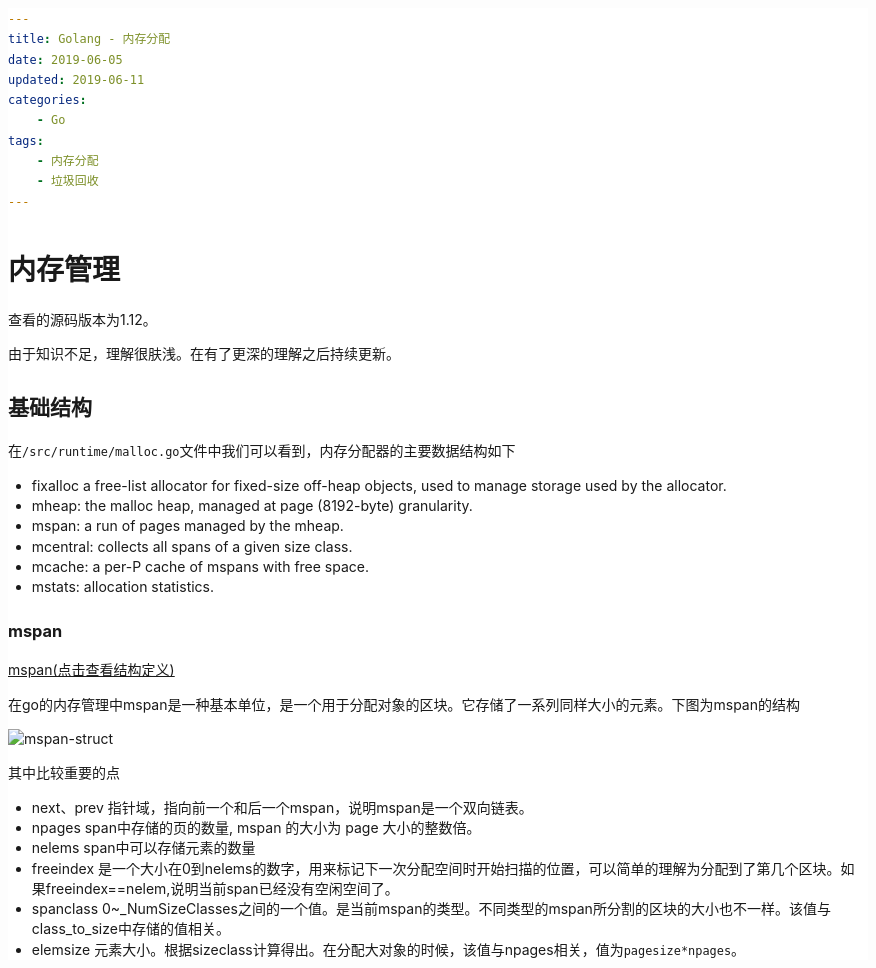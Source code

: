 ```yaml
---
title: Golang - 内存分配
date: 2019-06-05
updated: 2019-06-11
categories:
    - Go
tags:
    - 内存分配
    - 垃圾回收
---
```


# 内存管理

查看的源码版本为1.12。

由于知识不足，理解很肤浅。在有了更深的理解之后持续更新。

## 基础结构

在`/src/runtime/malloc.go`文件中我们可以看到，内存分配器的主要数据结构如下

- fixalloc a free-list allocator for fixed-size off-heap objects, used to manage storage used by the allocator.
- mheap: the malloc heap, managed at page (8192-byte) granularity.
- mspan: a run of pages managed by the mheap.
- mcentral: collects all spans of a given size class.
- mcache: a per-P cache of mspans with free space.
- mstats: allocation statistics.

### mspan

[mspan(点击查看结构定义)](https://github.com/golang/go/blob/go1.12.5/src/runtime/mheap.go#L316 "mspan(点击查看结构定义)")

在go的内存管理中mspan是一种基本单位，是一个用于分配对象的区块。它存储了一系列同样大小的元素。下图为mspan的结构

![mspan-struct](/images/go/gc/mspan-struct.png "mspan-struct")

其中比较重要的点

- next、prev
  指针域，指向前一个和后一个mspan，说明mspan是一个双向链表。
- npages
  span中存储的页的数量, mspan 的大小为 page 大小的整数倍。
- nelems
  span中可以存储元素的数量
- freeindex
  是一个大小在0到nelems的数字，用来标记下一次分配空间时开始扫描的位置，可以简单的理解为分配到了第几个区块。如果freeindex==nelem,说明当前span已经没有空闲空间了。
- spanclass
  0~_NumSizeClasses之间的一个值。是当前mspan的类型。不同类型的mspan所分割的区块的大小也不一样。该值与class_to_size中存储的值相关。
- elemsize
  元素大小。根据sizeclass计算得出。在分配大对象的时候，该值与npages相关，值为`pagesize*npages`。
